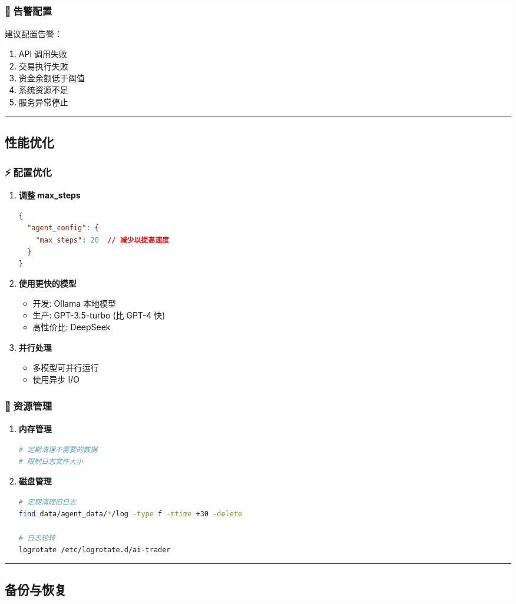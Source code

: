 ### 🚨 告警配置

建议配置告警：
1. API 调用失败
2. 交易执行失败
3. 资金余额低于阈值
4. 系统资源不足
5. 服务异常停止

---

## 性能优化

### ⚡ 配置优化

1. **调整 max_steps**
   ```json
   {
     "agent_config": {
       "max_steps": 20  // 减少以提高速度
     }
   }
   ```

2. **使用更快的模型**
   - 开发: Ollama 本地模型
   - 生产: GPT-3.5-turbo (比 GPT-4 快)
   - 高性价比: DeepSeek

3. **并行处理**
   - 多模型可并行运行
   - 使用异步 I/O

### 💾 资源管理

1. **内存管理**
   ```python
   # 定期清理不需要的数据
   # 限制日志文件大小
   ```

2. **磁盘管理**
   ```bash
   # 定期清理旧日志
   find data/agent_data/*/log -type f -mtime +30 -delete
   
   # 日志轮转
   logrotate /etc/logrotate.d/ai-trader
   ```

---

## 备份与恢复
